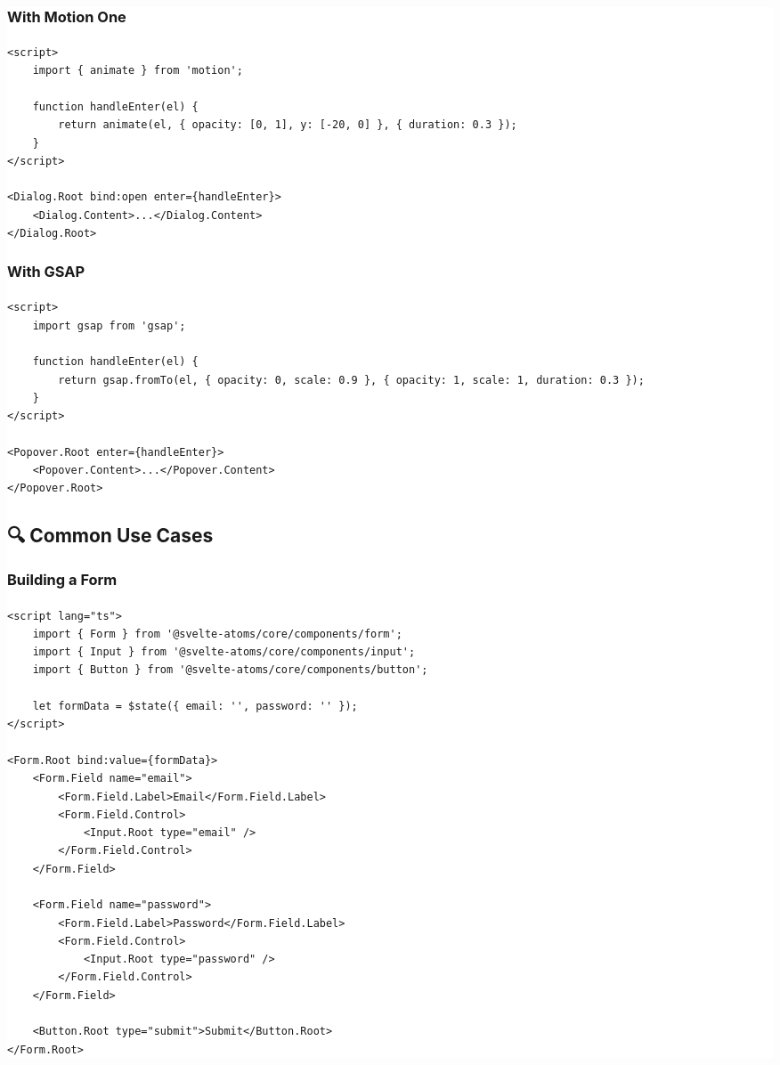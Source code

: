 ### With Motion One

```svelte
<script>
	import { animate } from 'motion';

	function handleEnter(el) {
		return animate(el, { opacity: [0, 1], y: [-20, 0] }, { duration: 0.3 });
	}
</script>

<Dialog.Root bind:open enter={handleEnter}>
	<Dialog.Content>...</Dialog.Content>
</Dialog.Root>
```

### With GSAP

```svelte
<script>
	import gsap from 'gsap';

	function handleEnter(el) {
		return gsap.fromTo(el, { opacity: 0, scale: 0.9 }, { opacity: 1, scale: 1, duration: 0.3 });
	}
</script>

<Popover.Root enter={handleEnter}>
	<Popover.Content>...</Popover.Content>
</Popover.Root>
```

## 🔍 Common Use Cases

### Building a Form

```svelte
<script lang="ts">
	import { Form } from '@svelte-atoms/core/components/form';
	import { Input } from '@svelte-atoms/core/components/input';
	import { Button } from '@svelte-atoms/core/components/button';

	let formData = $state({ email: '', password: '' });
</script>

<Form.Root bind:value={formData}>
	<Form.Field name="email">
		<Form.Field.Label>Email</Form.Field.Label>
		<Form.Field.Control>
			<Input.Root type="email" />
		</Form.Field.Control>
	</Form.Field>

	<Form.Field name="password">
		<Form.Field.Label>Password</Form.Field.Label>
		<Form.Field.Control>
			<Input.Root type="password" />
		</Form.Field.Control>
	</Form.Field>

	<Button.Root type="submit">Submit</Button.Root>
</Form.Root>
```
